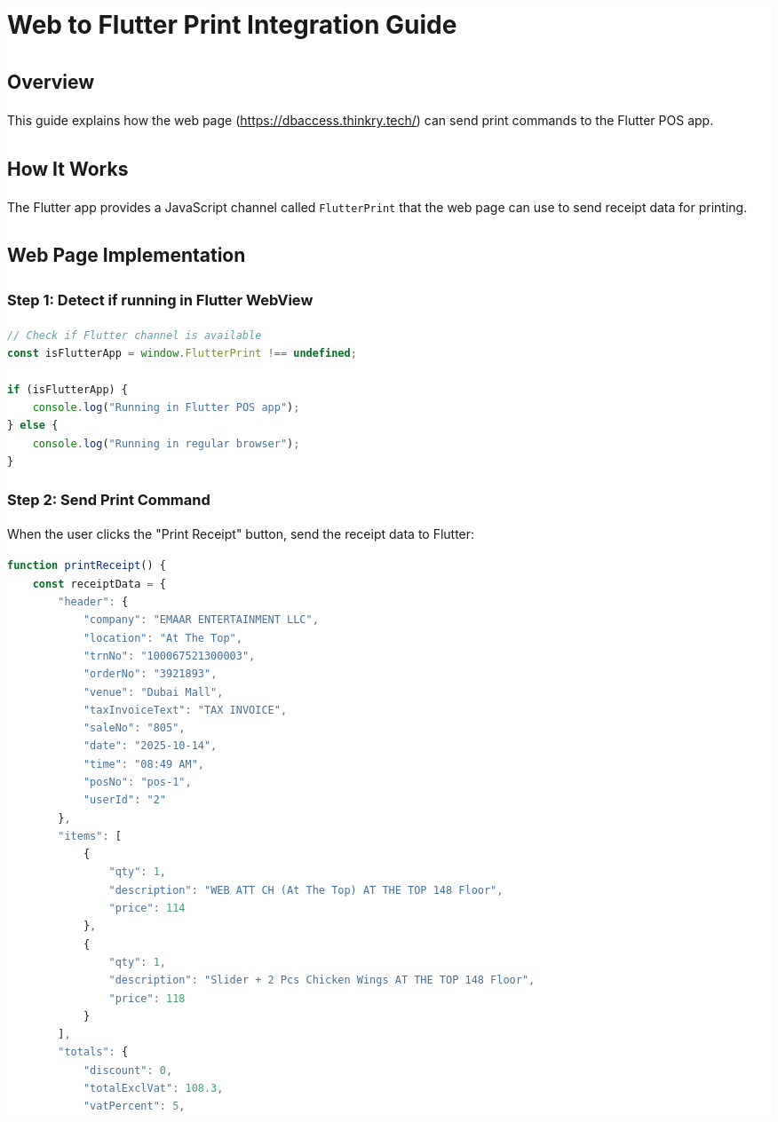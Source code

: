 # Web to Flutter Print Integration Guide

## Overview
This guide explains how the web page (https://dbaccess.thinkry.tech/) can send print commands to the Flutter POS app.

## How It Works

The Flutter app provides a JavaScript channel called `FlutterPrint` that the web page can use to send receipt data for printing.

## Web Page Implementation

### Step 1: Detect if running in Flutter WebView

```javascript
// Check if Flutter channel is available
const isFlutterApp = window.FlutterPrint !== undefined;

if (isFlutterApp) {
    console.log("Running in Flutter POS app");
} else {
    console.log("Running in regular browser");
}
```

### Step 2: Send Print Command

When the user clicks the "Print Receipt" button, send the receipt data to Flutter:

```javascript
function printReceipt() {
    const receiptData = {
        "header": {
            "company": "EMAAR ENTERTAINMENT LLC",
            "location": "At The Top",
            "trnNo": "100067521300003",
            "orderNo": "3921893",
            "venue": "Dubai Mall",
            "taxInvoiceText": "TAX INVOICE",
            "saleNo": "805",
            "date": "2025-10-14",
            "time": "08:49 AM",
            "posNo": "pos-1",
            "userId": "2"
        },
        "items": [
            {
                "qty": 1,
                "description": "WEB ATT CH (At The Top) AT THE TOP 148 Floor",
                "price": 114
            },
            {
                "qty": 1,
                "description": "Slider + 2 Pcs Chicken Wings AT THE TOP 148 Floor",
                "price": 118
            }
        ],
        "totals": {
            "discount": 0,
            "totalExclVat": 108.3,
            "vatPercent": 5,
```